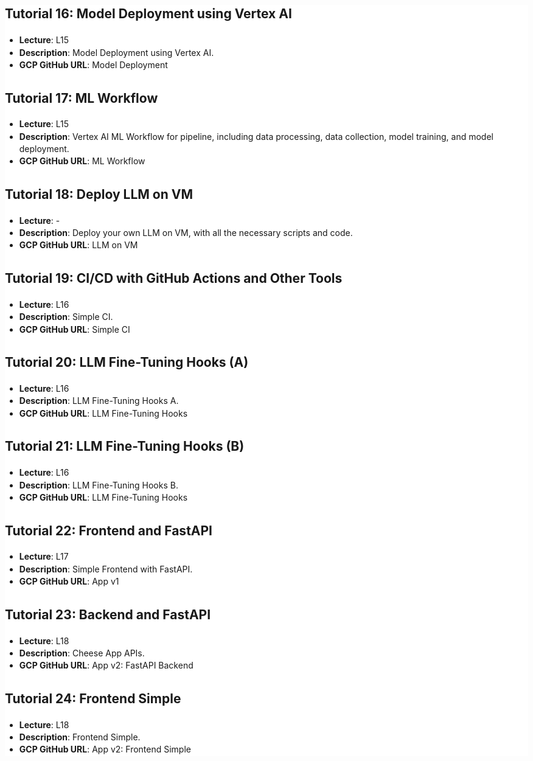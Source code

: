 ## Tutorial 16: Model Deployment using Vertex AI
- **Lecture**: L15  
- **Description**: Model Deployment using Vertex AI.  
- **GCP GitHub URL**: Model Deployment  

## Tutorial 17: ML Workflow
- **Lecture**: L15  
- **Description**: Vertex AI ML Workflow for pipeline, including data processing, data collection, model training, and model deployment.  
- **GCP GitHub URL**: ML Workflow  

## Tutorial 18: Deploy LLM on VM
- **Lecture**: -  
- **Description**: Deploy your own LLM on VM, with all the necessary scripts and code.  
- **GCP GitHub URL**: LLM on VM  

## Tutorial 19: CI/CD with GitHub Actions and Other Tools
- **Lecture**: L16  
- **Description**: Simple CI.  
- **GCP GitHub URL**: Simple CI  

## Tutorial 20: LLM Fine-Tuning Hooks (A)
- **Lecture**: L16  
- **Description**: LLM Fine-Tuning Hooks A.  
- **GCP GitHub URL**: LLM Fine-Tuning Hooks  

## Tutorial 21: LLM Fine-Tuning Hooks (B)
- **Lecture**: L16  
- **Description**: LLM Fine-Tuning Hooks B.  
- **GCP GitHub URL**: LLM Fine-Tuning Hooks  

## Tutorial 22: Frontend and FastAPI
- **Lecture**: L17  
- **Description**: Simple Frontend with FastAPI.  
- **GCP GitHub URL**: App v1  

## Tutorial 23: Backend and FastAPI
- **Lecture**: L18  
- **Description**: Cheese App APIs.  
- **GCP GitHub URL**: App v2: FastAPI Backend  

## Tutorial 24: Frontend Simple
- **Lecture**: L18  
- **Description**: Frontend Simple.  
- **GCP GitHub URL**: App v2: Frontend Simple  
